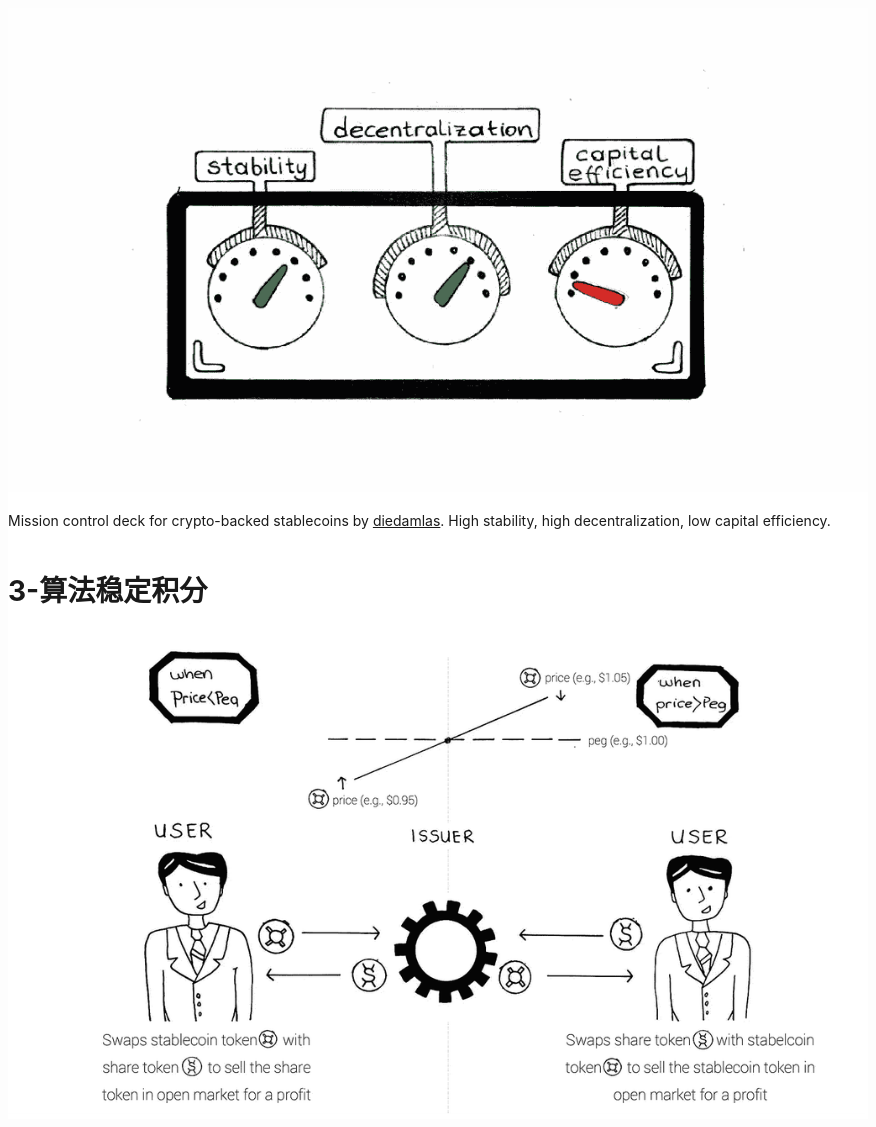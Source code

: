 ![](img/76aa3907a1bf6f9a76911e5adc9d5636.png)

Mission control deck for crypto-backed stablecoins by [diedamlas](https://www.instagram.com/diedamlas/). High stability, high decentralization, low capital efficiency.

# 3-算法稳定积分

![](img/751d4cb33ea481c4a734b1eb40693dc7.png)
